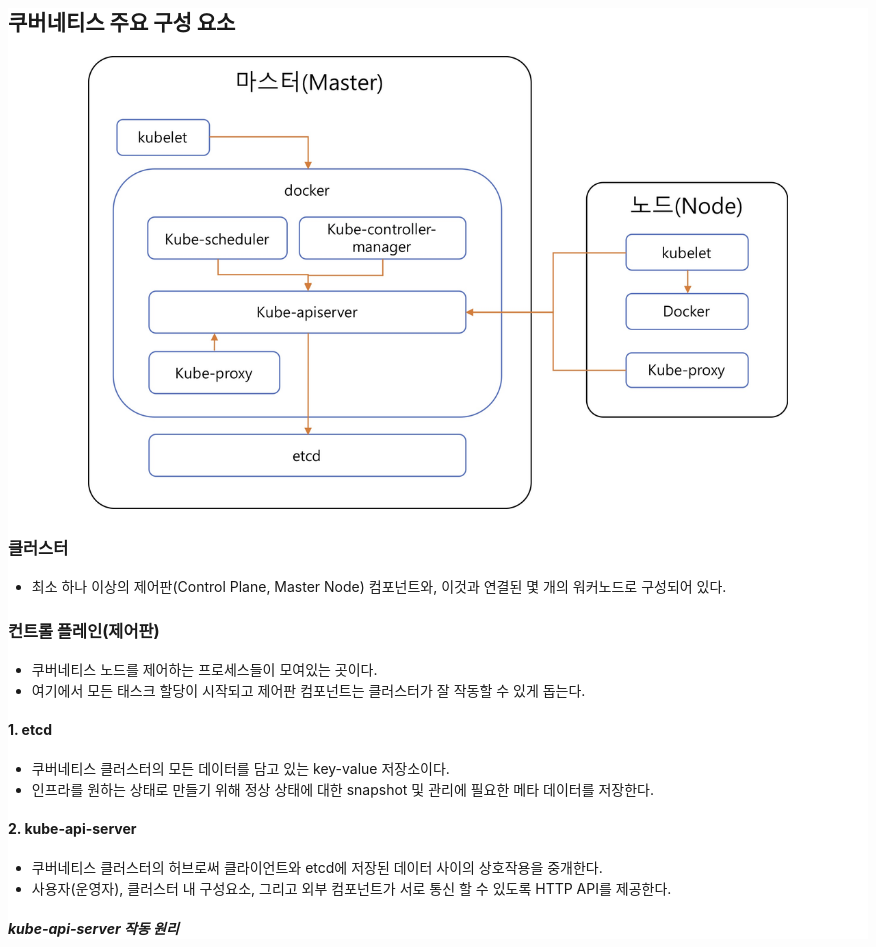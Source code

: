 ## 쿠버네티스 주요 구성 요소
<p align="center"><img src="./images/kube_struct.jpg" width="700"></p>

### 클러스터
- 최소 하나 이상의 제어판(Control Plane, Master Node) 컴포넌트와, 이것과 연결된 몇 개의 워커노드로 구성되어 있다.

### 컨트롤 플레인(제어판)
- 쿠버네티스 노드를 제어하는 프로세스들이 모여있는 곳이다.
- 여기에서 모든 태스크 할당이 시작되고 제어판 컴포넌트는 클러스터가 잘 작동할 수 있게 돕는다. 

#### 1. etcd
- 쿠버네티스 클러스터의 모든 데이터를 담고 있는 key-value 저장소이다.
- 인프라를 원하는 상태로 만들기 위해 정상 상태에 대한 snapshot 및 관리에 필요한 메타 데이터를 저장한다.
#### 2. kube-api-server
- 쿠버네티스 클러스터의 허브로써 클라이언트와 etcd에 저장된 데이터 사이의 상호작용을 중개한다.
- 사용자(운영자), 클러스터 내 구성요소, 그리고 외부 컴포넌트가 서로 통신 할 수 있도록 HTTP API를 제공한다.
##### kube-api-server 작동 원리